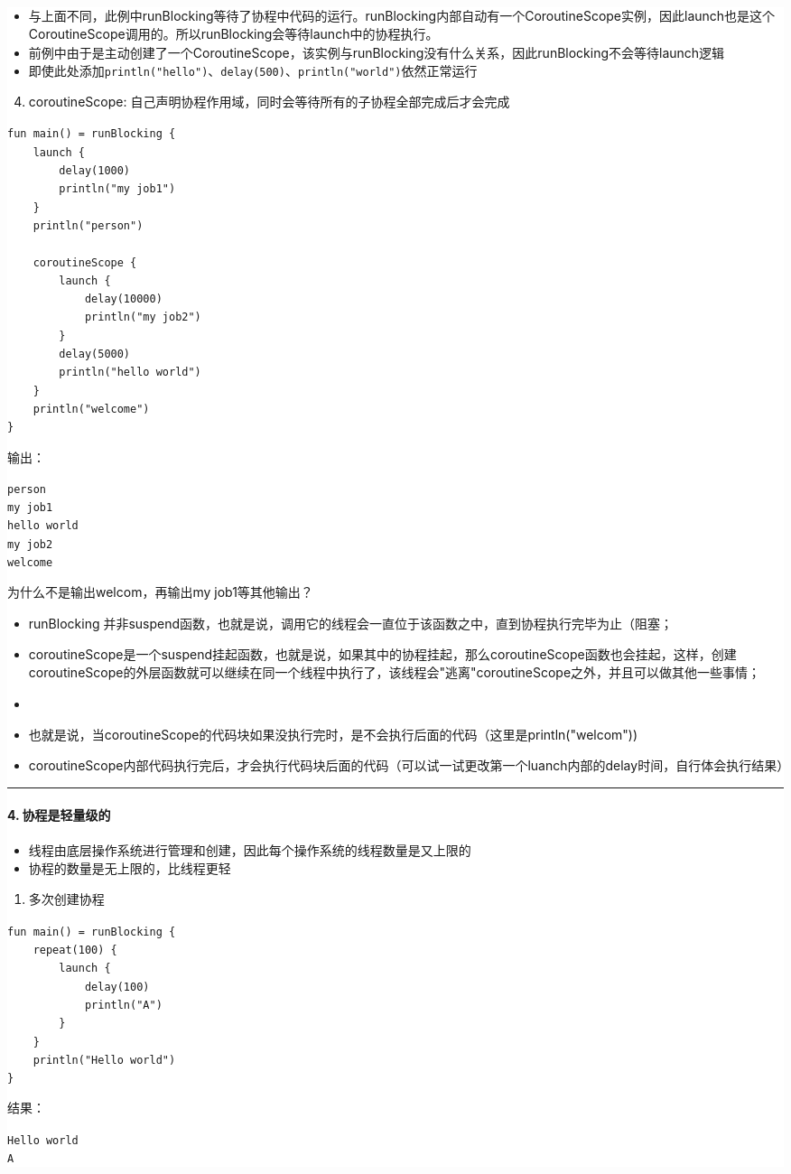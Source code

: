 - 与上面不同，此例中runBlocking等待了协程中代码的运行。runBlocking内部自动有一个CoroutineScope实例，因此launch也是这个CoroutineScope调用的。所以runBlocking会等待launch中的协程执行。
- 前例中由于是主动创建了一个CoroutineScope，该实例与runBlocking没有什么关系，因此runBlocking不会等待launch逻辑
- 即使此处添加`println("hello")`、`delay(500)`、`println("world")`依然正常运行
       
4)  coroutineScope: 自己声明协程作用域，同时会等待所有的子协程全部完成后才会完成

```
fun main() = runBlocking {
    launch {
        delay(1000)
        println("my job1")
    }
    println("person")

    coroutineScope {
        launch {
            delay(10000)
            println("my job2")
        }
        delay(5000)
        println("hello world")
    }
    println("welcome")
}
```
输出：
```
person
my job1
hello world
my job2
welcome
```
为什么不是输出welcom，再输出my job1等其他输出？

- runBlocking 并非suspend函数，也就是说，调用它的线程会一直位于该函数之中，直到协程执行完毕为止（阻塞；

- coroutineScope是一个suspend挂起函数，也就是说，如果其中的协程挂起，那么coroutineScope函数也会挂起，这样，创建coroutineScope的外层函数就可以继续在同一个线程中执行了，该线程会"逃离"coroutineScope之外，并且可以做其他一些事情；
- 
- 也就是说，当coroutineScope的代码块如果没执行完时，是不会执行后面的代码（这里是println("welcom"))

- coroutineScope内部代码执行完后，才会执行代码块后面的代码（可以试一试更改第一个luanch内部的delay时间，自行体会执行结果）

**********************************

#### 4. 协程是轻量级的

- 线程由底层操作系统进行管理和创建，因此每个操作系统的线程数量是又上限的
- 协程的数量是无上限的，比线程更轻

1) 多次创建协程

```
fun main() = runBlocking {
    repeat(100) {
        launch {
            delay(100)
            println("A")
        }
    }
    println("Hello world")
}
```
结果：
```
Hello world
A
```